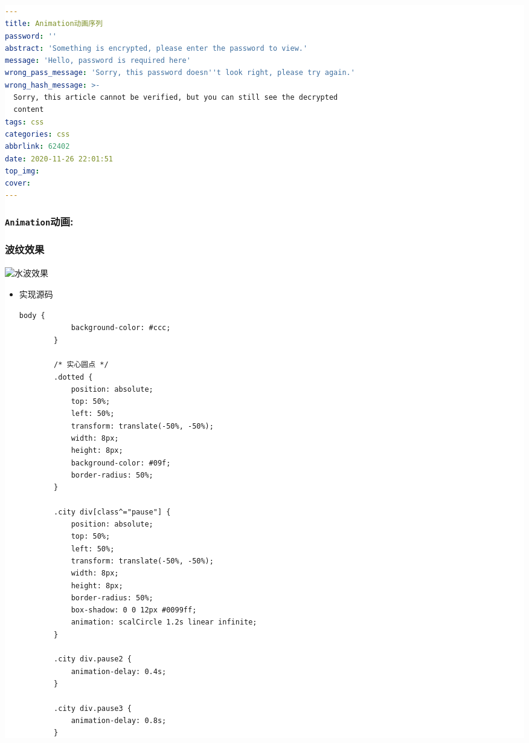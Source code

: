 ```yaml
---
title: Animation动画序列
password: ''
abstract: 'Something is encrypted, please enter the password to view.'
message: 'Hello, password is required here'
wrong_pass_message: 'Sorry, this password doesn''t look right, please try again.'
wrong_hash_message: >-
  Sorry, this article cannot be verified, but you can still see the decrypted
  content
tags: css
categories: css
abbrlink: 62402
date: 2020-11-26 22:01:51
top_img:
cover:
---
```


###  `Animation`动画:

###   波纹效果

![水波效果](https://img-blog.csdnimg.cn/20201126232314783.gif)

+ 实现源码

  ```less
  body {
              background-color: #ccc;
          }
  
          /* 实心圆点 */
          .dotted {
              position: absolute;
              top: 50%;
              left: 50%;
              transform: translate(-50%, -50%);
              width: 8px;
              height: 8px;
              background-color: #09f;
              border-radius: 50%;
          }
  
          .city div[class^="pause"] {
              position: absolute;
              top: 50%;
              left: 50%;
              transform: translate(-50%, -50%);
              width: 8px;
              height: 8px;
              border-radius: 50%;
              box-shadow: 0 0 12px #0099ff;
              animation: scalCircle 1.2s linear infinite;
          }
  
          .city div.pause2 {
              animation-delay: 0.4s;
          }
  
          .city div.pause3 {
              animation-delay: 0.8s;
          }
  
  ```